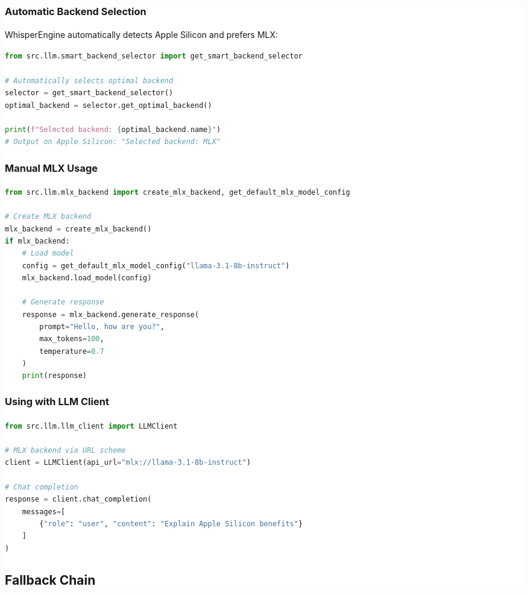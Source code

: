 ### Automatic Backend Selection

WhisperEngine automatically detects Apple Silicon and prefers MLX:

```python
from src.llm.smart_backend_selector import get_smart_backend_selector

# Automatically selects optimal backend
selector = get_smart_backend_selector()
optimal_backend = selector.get_optimal_backend()

print(f"Selected backend: {optimal_backend.name}")
# Output on Apple Silicon: "Selected backend: MLX"
```

### Manual MLX Usage

```python
from src.llm.mlx_backend import create_mlx_backend, get_default_mlx_model_config

# Create MLX backend
mlx_backend = create_mlx_backend()
if mlx_backend:
    # Load model
    config = get_default_mlx_model_config("llama-3.1-8b-instruct")
    mlx_backend.load_model(config)
    
    # Generate response
    response = mlx_backend.generate_response(
        prompt="Hello, how are you?",
        max_tokens=100,
        temperature=0.7
    )
    print(response)
```

### Using with LLM Client

```python
from src.llm.llm_client import LLMClient

# MLX backend via URL scheme
client = LLMClient(api_url="mlx://llama-3.1-8b-instruct")

# Chat completion
response = client.chat_completion(
    messages=[
        {"role": "user", "content": "Explain Apple Silicon benefits"}
    ]
)
```

## Fallback Chain
